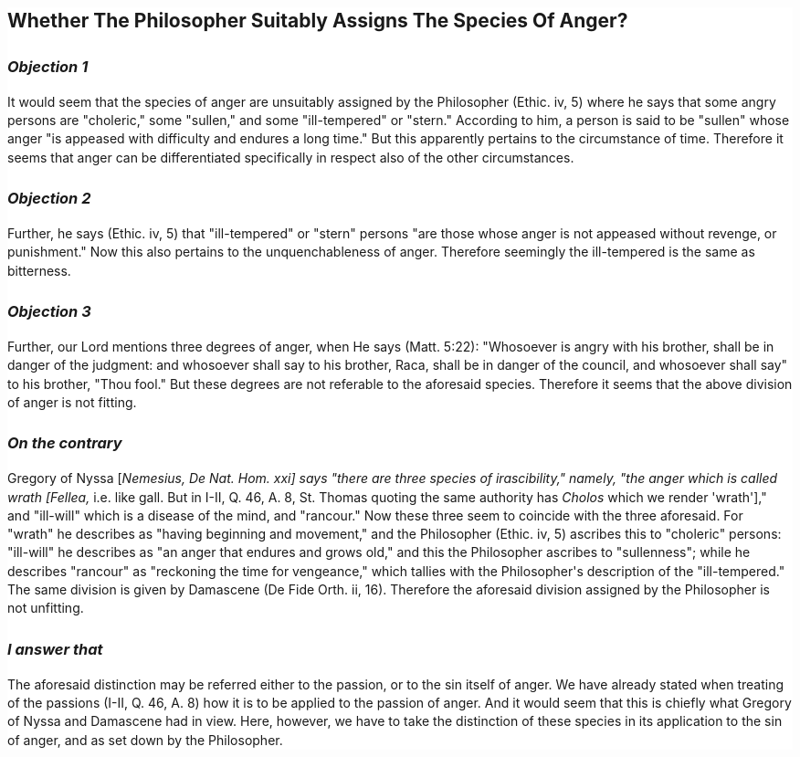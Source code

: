 ## Whether The Philosopher Suitably Assigns The Species Of Anger?

### *Objection 1*
It would seem that the species of anger are unsuitably
assigned by the Philosopher (Ethic. iv, 5) where he says that some
angry persons are "choleric," some "sullen," and some "ill-tempered"
or "stern." According to him, a person is said to be "sullen" whose
anger "is appeased with difficulty and endures a long time." But this
apparently pertains to the circumstance of time. Therefore it seems
that anger can be differentiated specifically in respect also of the
other circumstances.

### *Objection 2*
Further, he says (Ethic. iv, 5) that "ill-tempered" or
"stern" persons "are those whose anger is not appeased without
revenge, or punishment." Now this also pertains to the
unquenchableness of anger. Therefore seemingly the ill-tempered is
the same as bitterness.

### *Objection 3*
Further, our Lord mentions three degrees of anger, when He
says (Matt. 5:22): "Whosoever is angry with his brother, shall be in
danger of the judgment: and whosoever shall say to his brother, Raca,
shall be in danger of the council, and whosoever shall say" to his
brother, "Thou fool." But these degrees are not referable to the
aforesaid species. Therefore it seems that the above division of
anger is not fitting.

### *On the contrary*
Gregory of Nyssa [*Nemesius, De Nat. Hom. xxi]
says "there are three species of irascibility," namely, "the anger
which is called wrath [*_Fellea,_ i.e. like gall. But in I-II, Q.
46, A. 8, St. Thomas quoting the same authority has _Cholos_ which we
render 'wrath']," and "ill-will" which is a disease of the mind, and
"rancour." Now these three seem to coincide with the three aforesaid.
For "wrath" he describes as "having beginning and movement," and the
Philosopher (Ethic. iv, 5) ascribes this to "choleric" persons:
"ill-will" he describes as "an anger that endures and grows old," and
this the Philosopher ascribes to "sullenness"; while he describes
"rancour" as "reckoning the time for vengeance," which tallies with
the Philosopher's description of the "ill-tempered." The same
division is given by Damascene (De Fide Orth. ii, 16). Therefore the
aforesaid division assigned by the Philosopher is not unfitting.

### *I answer that*
The aforesaid distinction may be referred either to
the passion, or to the sin itself of anger. We have already stated
when treating of the passions (I-II, Q. 46, A. 8) how it is to be
applied to the passion of anger. And it would seem that this is
chiefly what Gregory of Nyssa and Damascene had in view. Here,
however, we have to take the distinction of these species in its
application to the sin of anger, and as set down by the Philosopher.
